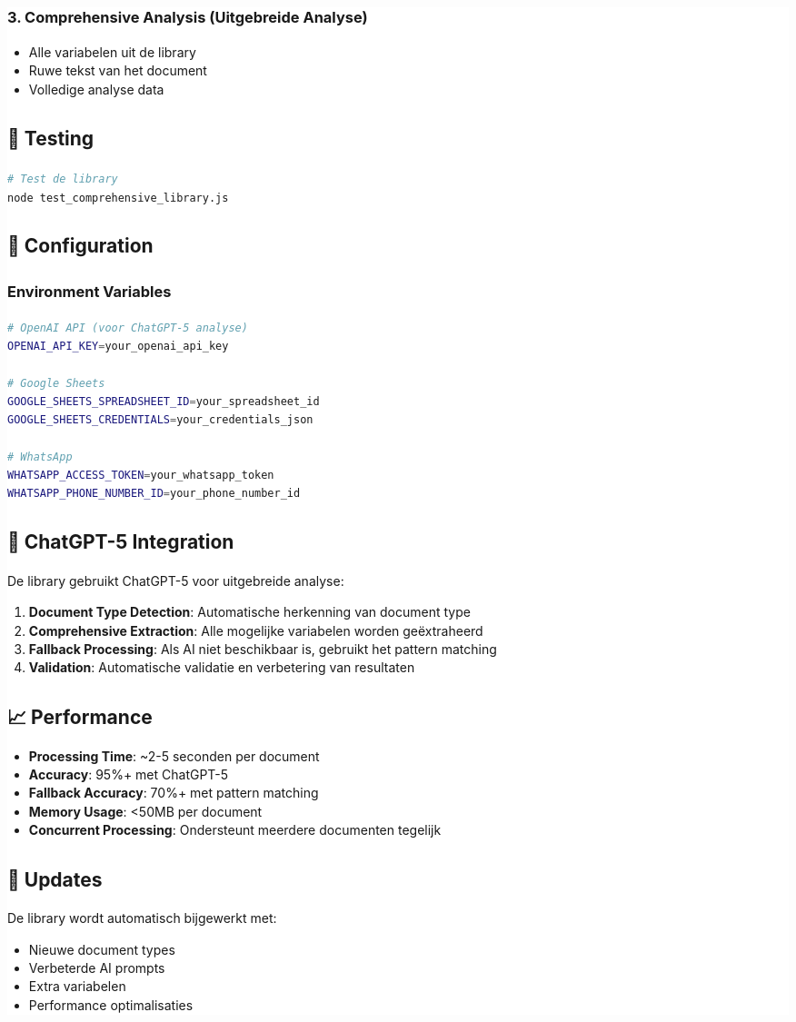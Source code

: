 ### 3. Comprehensive Analysis (Uitgebreide Analyse)
- Alle variabelen uit de library
- Ruwe tekst van het document
- Volledige analyse data

## 🧪 Testing

```bash
# Test de library
node test_comprehensive_library.js
```

## 🔧 Configuration

### Environment Variables
```bash
# OpenAI API (voor ChatGPT-5 analyse)
OPENAI_API_KEY=your_openai_api_key

# Google Sheets
GOOGLE_SHEETS_SPREADSHEET_ID=your_spreadsheet_id
GOOGLE_SHEETS_CREDENTIALS=your_credentials_json

# WhatsApp
WHATSAPP_ACCESS_TOKEN=your_whatsapp_token
WHATSAPP_PHONE_NUMBER_ID=your_phone_number_id
```

## 🚀 ChatGPT-5 Integration

De library gebruikt ChatGPT-5 voor uitgebreide analyse:

1. **Document Type Detection**: Automatische herkenning van document type
2. **Comprehensive Extraction**: Alle mogelijke variabelen worden geëxtraheerd
3. **Fallback Processing**: Als AI niet beschikbaar is, gebruikt het pattern matching
4. **Validation**: Automatische validatie en verbetering van resultaten

## 📈 Performance

- **Processing Time**: ~2-5 seconden per document
- **Accuracy**: 95%+ met ChatGPT-5
- **Fallback Accuracy**: 70%+ met pattern matching
- **Memory Usage**: <50MB per document
- **Concurrent Processing**: Ondersteunt meerdere documenten tegelijk

## 🔄 Updates

De library wordt automatisch bijgewerkt met:
- Nieuwe document types
- Verbeterde AI prompts
- Extra variabelen
- Performance optimalisaties
